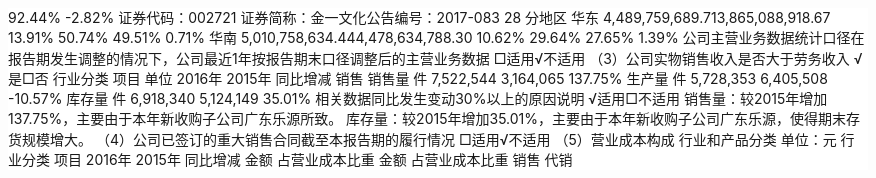 92.44%
-2.82%
证券代码：002721
证券简称：金一文化公告编号：2017-083
28
分地区
华东
4,489,759,689.713,865,088,918.67
13.91%
50.74%
49.51%
0.71%
华南
5,010,758,634.444,478,634,788.30
10.62%
29.64%
27.65%
1.39%
公司主营业务数据统计口径在报告期发生调整的情况下，公司最近1年按报告期末口径调整后的主营业务数据
□适用√不适用
（3）公司实物销售收入是否大于劳务收入
√是□否
行业分类
项目
单位
2016年
2015年
同比增减
销售
销售量
件
7,522,544
3,164,065
137.75%
生产量
件
5,728,353
6,405,508
-10.57%
库存量
件
6,918,340
5,124,149
35.01%
相关数据同比发生变动30%以上的原因说明
√适用□不适用
销售量：较2015年增加137.75%，主要由于本年新收购子公司广东乐源所致。
库存量：较2015年增加35.01%，主要由于本年新收购子公司广东乐源，使得期末存货规模增大。
（4）公司已签订的重大销售合同截至本报告期的履行情况
□适用√不适用
（5）营业成本构成
行业和产品分类
单位：元
行业分类
项目
2016年
2015年
同比增减
金额
占营业成本比重
金额
占营业成本比重
销售
代销